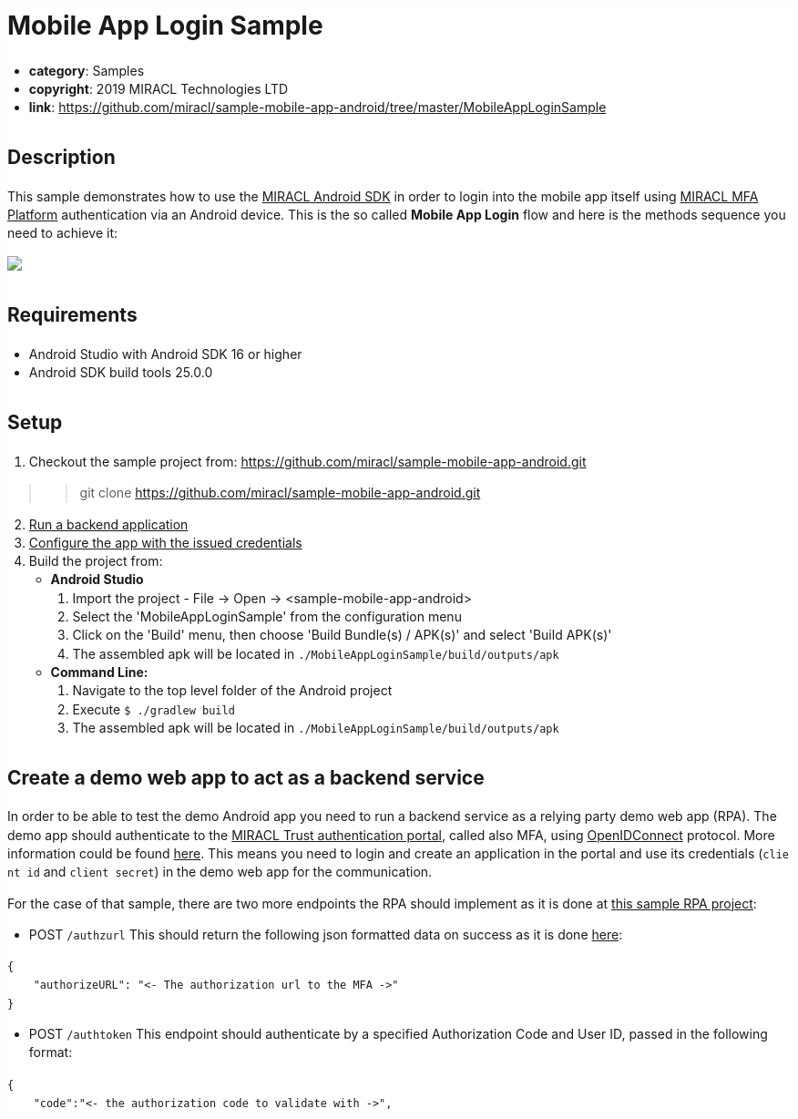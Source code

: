 # Mobile App Login Sample

* **category**: Samples
* **copyright**: 2019 MIRACL Technologies LTD
* **link**: https://github.com/miracl/sample-mobile-app-android/tree/master/MobileAppLoginSample

## Description

This sample demonstrates how to use the [MIRACL Android SDK](https://github.com/miracl/mfa-client-sdk-android) in order to login into the mobile app itself using [MIRACL MFA Platform](https://trust.miracl.cloud) authentication via an Android device. This is the so called **Mobile App Login** flow and here is the methods sequence you need to achieve it:

<img src="https://github.com/miracl/mfa-client-sdk-android/raw/master/docs/MobileAppLogin_short.png" width="700">

## Requirements

* Android Studio with Android SDK 16 or higher
* Android SDK build tools 25.0.0

## Setup
1. Checkout the sample project from: https://github.com/miracl/sample-mobile-app-android.git
>> git clone https://github.com/miracl/sample-mobile-app-android.git
2. [Run a backend application](#create-a-demo-web-app-to-act-as-a-backend-service)
3. [Configure the app with the issued credentials](#configure-the-app-with-the-issued-credentials)
4. Build the project from:
    * **Android Studio**
        1. Import the project - File -> Open -> \<sample-mobile-app-android\>
        2. Select the 'MobileAppLoginSample' from the configuration menu
        3. Click on the 'Build' menu, then choose 'Build Bundle(s) / APK(s)' and select 'Build APK(s)'
        4. The assembled apk will be located in `./MobileAppLoginSample/build/outputs/apk`
    * **Command Line:**
        1. Navigate to the top level folder of the Android project
        2. Execute `$ ./gradlew build`
        3. The assembled apk will be located in `./MobileAppLoginSample/build/outputs/apk`

## Create a demo web app to act as a backend service

In order to be able to test the demo Android app you need to run a backend service as a relying party demo web app (RPA). The demo app should authenticate to the [MIRACL Trust authentication portal](https://trust.miracl.cloud/), called also MFA, using [OpenIDConnect](https://openid.net/connect/) protocol. More information could be found [here](http://docs.miracl.cloud/oidc-client-setup/). This means you need to login and create an application in the portal and use its credentials (`client id` and `client secret`) in the demo web app for the communication.

For the case of that sample, there are two more endpoints the RPA should implement as it is done at [this sample RPA project](https://github.com/miracl/maas-sdk-dotnet-core2#sample-endpoints):
* POST `/authzurl`
 This should return the following json formatted data on success as it is done [here](https://github.com/miracl/maas-sdk-dotnet-core2/blob/master/MiraclAuthenticationApp.Core2.0/Controllers/authtokenController.cs#L13):
```
{
    "authorizeURL": "<- The authorization url to the MFA ->"
}
```
* POST `/authtoken`
 This endpoint should authenticate by a specified Authorization Code and User ID, passed in the following format:
```
{
    "code":"<- the authorization code to validate with ->",
```